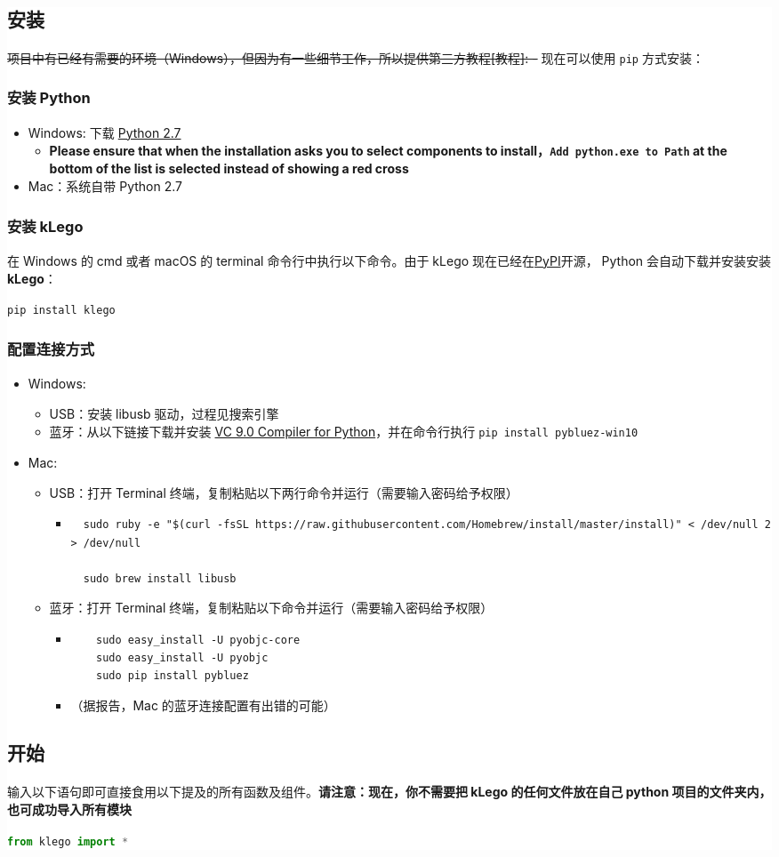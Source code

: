 ## 安装
~~项目中有已经有需要的环境（Windows），但因为有一些细节工作，所以提供第三方教程[教程]: -~~
现在可以使用 `pip` 方式安装：



### 安装 Python
- Windows: 下载 [Python 2.7](https://www.python.org/ftp/python/2.7.15/python-2.7.15.amd64.msi)
    - **Please ensure that when the installation asks you to select components to install，`Add python.exe to Path` at the bottom of the list is selected instead of showing a red cross**
- Mac：系统自带 Python 2.7

### 安装  kLego

在 Windows 的 cmd 或者 macOS 的 terminal 命令行中执行以下命令。由于 kLego 现在已经在[PyPI](https://pypi.org/projects/kLego)开源， Python 会自动下载并安装安装 **kLego**：

```
pip install klego
```



### 配置连接方式

- Windows: 
    - USB：安装 libusb 驱动，过程见搜索引擎
    - 蓝牙：从以下链接下载并安装 [VC 9.0 Compiler for Python](https://www.microsoft.com/en-us/download/details.aspx?id=44266)，并在命令行执行 `pip install pybluez-win10`

- Mac: 

    - USB：打开 Terminal 终端，复制粘贴以下两行命令并运行（需要输入密码给予权限）
        - ```
            sudo ruby -e "$(curl -fsSL https://raw.githubusercontent.com/Homebrew/install/master/install)" < /dev/null 2> /dev/null
            
            sudo brew install libusb
            ```

    - 蓝牙：打开 Terminal 终端，复制粘贴以下命令并运行（需要输入密码给予权限）

        - ```
              sudo easy_install -U pyobjc-core
              sudo easy_install -U pyobjc
              sudo pip install pybluez
          ```

        - （据报告，Mac 的蓝牙连接配置有出错的可能）


## 开始

输入以下语句即可直接食用以下提及的所有函数及组件。**请注意：现在，你不需要把 kLego 的任何文件放在自己 python 项目的文件夹内，也可成功导入所有模块** 

``` python
from klego import *
```
